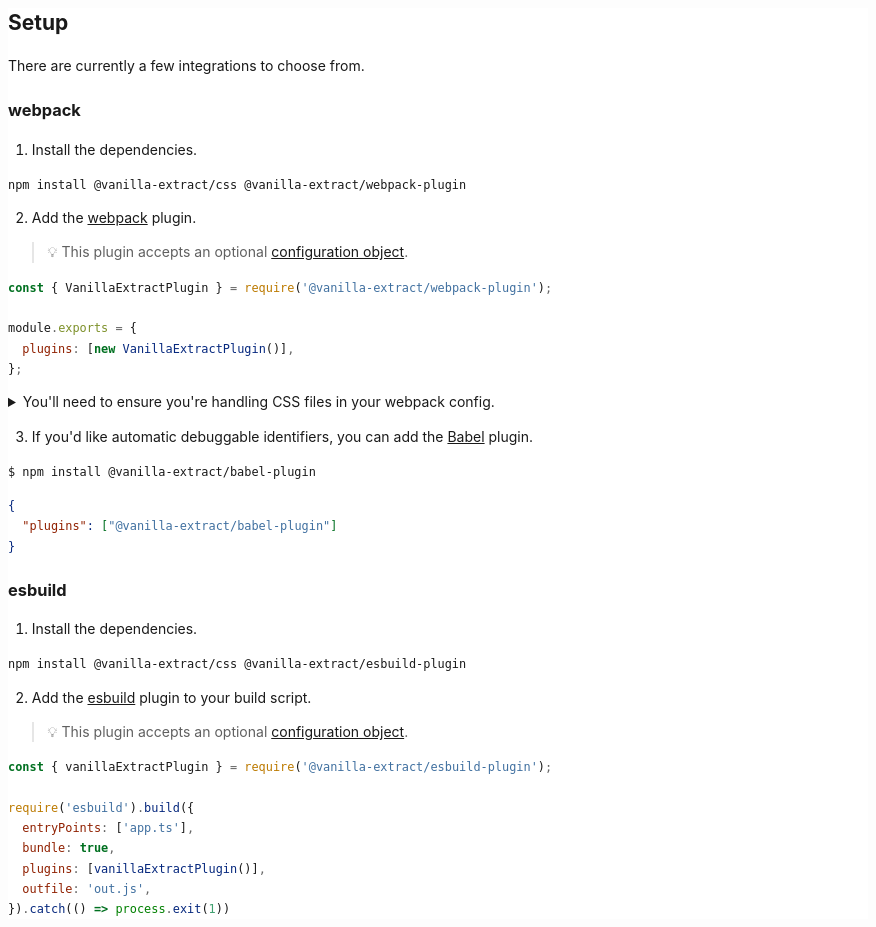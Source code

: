 
## Setup

There are currently a few integrations to choose from.

### webpack

1. Install the dependencies.

```bash
npm install @vanilla-extract/css @vanilla-extract/webpack-plugin
```

2. Add the [webpack](https://webpack.js.org) plugin.

> 💡 This plugin accepts an optional [configuration object](#configuration).

```js
const { VanillaExtractPlugin } = require('@vanilla-extract/webpack-plugin');

module.exports = {
  plugins: [new VanillaExtractPlugin()],
};
```

<details><summary>You'll need to ensure you're handling CSS files in your webpack config.</summary></details>

3. If you'd like automatic debuggable identifiers, you can add the [Babel](https://babeljs.io) plugin.
   
```bash
$ npm install @vanilla-extract/babel-plugin
```

```json
{
  "plugins": ["@vanilla-extract/babel-plugin"]
}
```

### esbuild

1. Install the dependencies.

```bash
npm install @vanilla-extract/css @vanilla-extract/esbuild-plugin
```

2. Add the [esbuild](https://esbuild.github.io/) plugin to your build script.

> 💡 This plugin accepts an optional [configuration object](#configuration).

```js
const { vanillaExtractPlugin } = require('@vanilla-extract/esbuild-plugin');

require('esbuild').build({
  entryPoints: ['app.ts'],
  bundle: true,
  plugins: [vanillaExtractPlugin()],
  outfile: 'out.js',
}).catch(() => process.exit(1))
```


  [vars.colors.brand]: 'pink',
  [vars.colors.accent]: 'green'